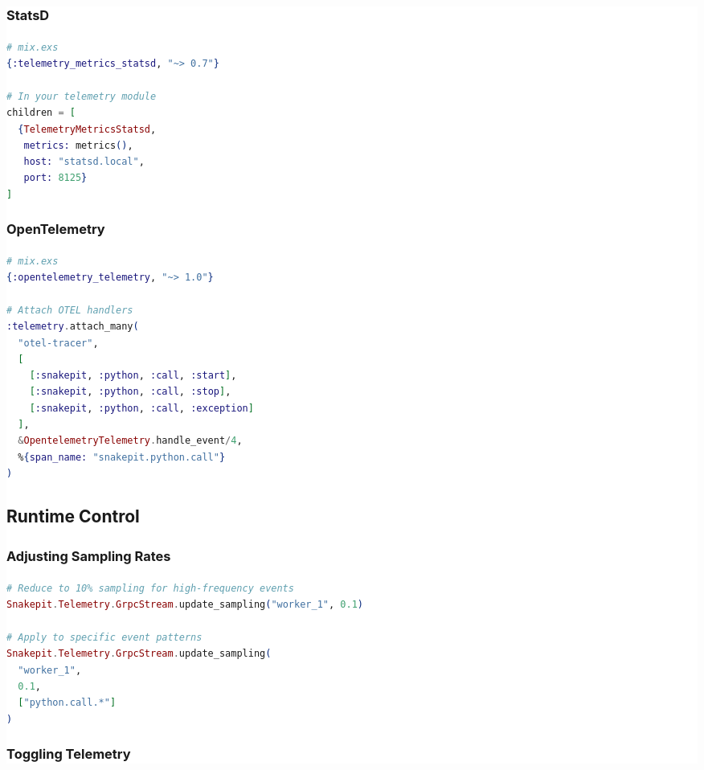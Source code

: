 ### StatsD

```elixir
# mix.exs
{:telemetry_metrics_statsd, "~> 0.7"}

# In your telemetry module
children = [
  {TelemetryMetricsStatsd,
   metrics: metrics(),
   host: "statsd.local",
   port: 8125}
]
```

### OpenTelemetry

```elixir
# mix.exs
{:opentelemetry_telemetry, "~> 1.0"}

# Attach OTEL handlers
:telemetry.attach_many(
  "otel-tracer",
  [
    [:snakepit, :python, :call, :start],
    [:snakepit, :python, :call, :stop],
    [:snakepit, :python, :call, :exception]
  ],
  &OpentelemetryTelemetry.handle_event/4,
  %{span_name: "snakepit.python.call"}
)
```

## Runtime Control

### Adjusting Sampling Rates

```elixir
# Reduce to 10% sampling for high-frequency events
Snakepit.Telemetry.GrpcStream.update_sampling("worker_1", 0.1)

# Apply to specific event patterns
Snakepit.Telemetry.GrpcStream.update_sampling(
  "worker_1",
  0.1,
  ["python.call.*"]
)
```

### Toggling Telemetry
